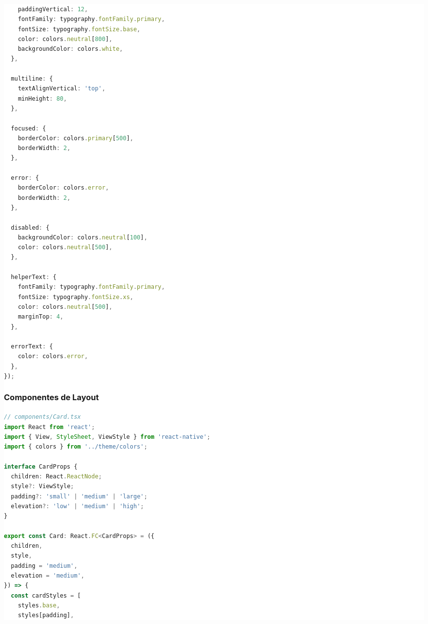 ```typescript
    paddingVertical: 12,
    fontFamily: typography.fontFamily.primary,
    fontSize: typography.fontSize.base,
    color: colors.neutral[800],
    backgroundColor: colors.white,
  },
  
  multiline: {
    textAlignVertical: 'top',
    minHeight: 80,
  },
  
  focused: {
    borderColor: colors.primary[500],
    borderWidth: 2,
  },
  
  error: {
    borderColor: colors.error,
    borderWidth: 2,
  },
  
  disabled: {
    backgroundColor: colors.neutral[100],
    color: colors.neutral[500],
  },
  
  helperText: {
    fontFamily: typography.fontFamily.primary,
    fontSize: typography.fontSize.xs,
    color: colors.neutral[500],
    marginTop: 4,
  },
  
  errorText: {
    color: colors.error,
  },
});
```

### **Componentes de Layout**
```typescript
// components/Card.tsx
import React from 'react';
import { View, StyleSheet, ViewStyle } from 'react-native';
import { colors } from '../theme/colors';

interface CardProps {
  children: React.ReactNode;
  style?: ViewStyle;
  padding?: 'small' | 'medium' | 'large';
  elevation?: 'low' | 'medium' | 'high';
}

export const Card: React.FC<CardProps> = ({
  children,
  style,
  padding = 'medium',
  elevation = 'medium',
}) => {
  const cardStyles = [
    styles.base,
    styles[padding],
```
